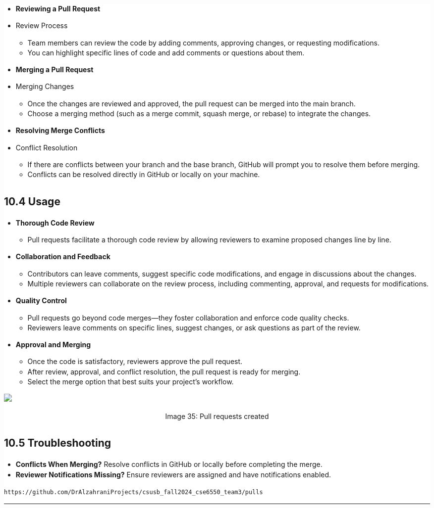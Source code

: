 - **Reviewing a Pull Request**

- Review Process 
  - Team members can review the code by adding comments, approving changes, or requesting modifications.
  - You can highlight specific lines of code and add comments or questions about them.

- **Merging a Pull Request**

- Merging Changes  
  - Once the changes are reviewed and approved, the pull request can be merged into the main branch.
  - Choose a merging method (such as a merge commit, squash merge, or rebase) to integrate the changes.

- **Resolving Merge Conflicts**

- Conflict Resolution
  - If there are conflicts between your branch and the base branch, GitHub will prompt you to resolve them before merging.
  - Conflicts can be resolved directly in GitHub or locally on your machine.

## 10.4 Usage

- **Thorough Code Review**  
  - Pull requests facilitate a thorough code review by allowing reviewers to examine proposed changes line by line.

- **Collaboration and Feedback**  
  - Contributors can leave comments, suggest specific code modifications, and engage in discussions about the changes.
  - Multiple reviewers can collaborate on the review process, including commenting, approval, and requests for modifications.

- **Quality Control**  
  - Pull requests go beyond code merges—they foster collaboration and enforce code quality checks.
  - Reviewers leave comments on specific lines, suggest changes, or ask questions as part of the review.

- **Approval and Merging**  
  - Once the code is satisfactory, reviewers approve the pull request.
  - After review, approval, and conflict resolution, the pull request is ready for merging.
  - Select the merge option that best suits your project’s workflow.

![](https://private-user-images.githubusercontent.com/180589089/376956285-19b37405-2479-450f-9456-55fddee643e9.png?jwt=eyJhbGciOiJIUzI1NiIsInR5cCI6IkpXVCJ9.eyJpc3MiOiJnaXRodWIuY29tIiwiYXVkIjoicmF3LmdpdGh1YnVzZXJjb250ZW50LmNvbSIsImtleSI6ImtleTUiLCJleHAiOjE3MjkwNjcwNTAsIm5iZiI6MTcyOTA2Njc1MCwicGF0aCI6Ii8xODA1ODkwODkvMzc2OTU2Mjg1LTE5YjM3NDA1LTI0NzktNDUwZi05NDU2LTU1ZmRkZWU2NDNlOS5wbmc_WC1BbXotQWxnb3JpdGhtPUFXUzQtSE1BQy1TSEEyNTYmWC1BbXotQ3JlZGVudGlhbD1BS0lBVkNPRFlMU0E1M1BRSzRaQSUyRjIwMjQxMDE2JTJGdXMtZWFzdC0xJTJGczMlMkZhd3M0X3JlcXVlc3QmWC1BbXotRGF0ZT0yMDI0MTAxNlQwODE5MTBaJlgtQW16LUV4cGlyZXM9MzAwJlgtQW16LVNpZ25hdHVyZT00NDUzOTc1MWJjMmFhMmEyMDcwNjc0ZTQwM2Q0MTcyYTFiMWViZGFmYzNhOWY1ODhmNmFkMDlhMzE3ZDYwZGRhJlgtQW16LVNpZ25lZEhlYWRlcnM9aG9zdCJ9.SUGw9zKK360MUBVDJdAMC4_2x5i8c25Z8clznNFw_jU)
<p align="center">Image 35: Pull requests created</p>

## 10.5 Troubleshooting

- **Conflicts When Merging?** Resolve conflicts in GitHub or locally before completing the merge.
- **Reviewer Notifications Missing?** Ensure reviewers are assigned and have notifications enabled.

```bash
https://github.com/DrAlzahraniProjects/csusb_fall2024_cse6550_team3/pulls
```
---